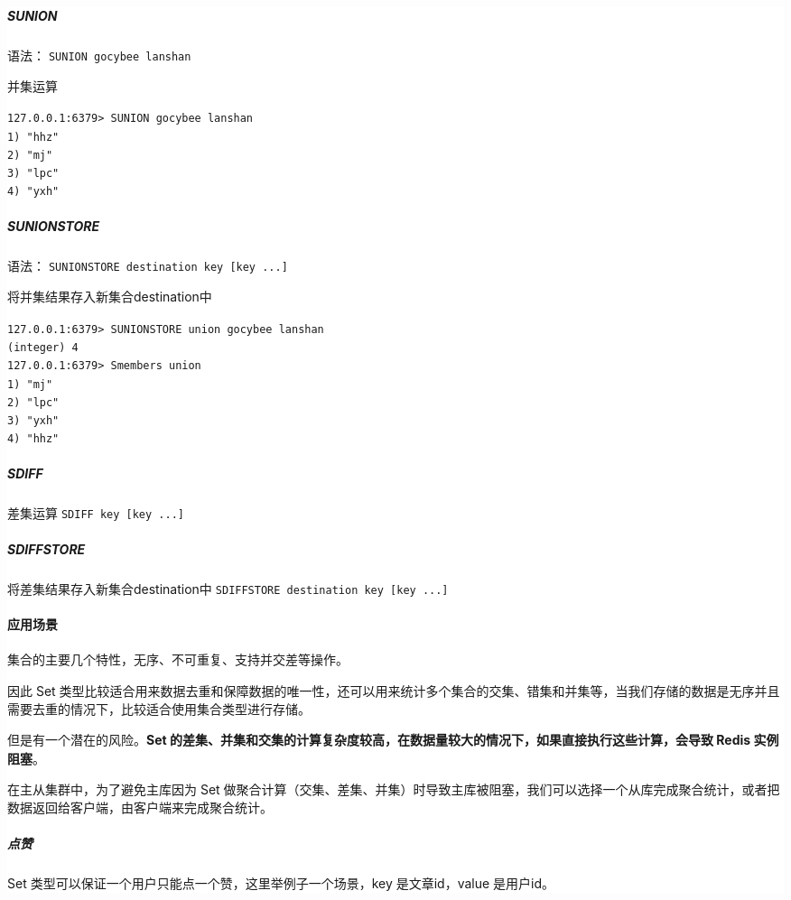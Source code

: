 

##### SUNION

语法： `SUNION gocybee lanshan`

并集运算

````
127.0.0.1:6379> SUNION gocybee lanshan
1) "hhz"
2) "mj"
3) "lpc"
4) "yxh"
````



##### SUNIONSTORE

语法： `SUNIONSTORE destination key [key ...]`

将并集结果存入新集合destination中

```
127.0.0.1:6379> SUNIONSTORE union gocybee lanshan
(integer) 4
127.0.0.1:6379> Smembers union
1) "mj"
2) "lpc"
3) "yxh"
4) "hhz"
```



##### SDIFF 

差集运算 `SDIFF key [key ...]` 



##### SDIFFSTORE 

将差集结果存入新集合destination中 `SDIFFSTORE destination key [key ...]`



#### 应用场景



集合的主要几个特性，无序、不可重复、支持并交差等操作。

因此 Set 类型比较适合用来数据去重和保障数据的唯一性，还可以用来统计多个集合的交集、错集和并集等，当我们存储的数据是无序并且需要去重的情况下，比较适合使用集合类型进行存储。

但是有一个潜在的风险。**Set 的差集、并集和交集的计算复杂度较高，在数据量较大的情况下，如果直接执行这些计算，会导致 Redis 实例阻塞**。

在主从集群中，为了避免主库因为 Set 做聚合计算（交集、差集、并集）时导致主库被阻塞，我们可以选择一个从库完成聚合统计，或者把数据返回给客户端，由客户端来完成聚合统计。

##### 点赞

Set 类型可以保证一个用户只能点一个赞，这里举例子一个场景，key 是文章id，value 是用户id。
